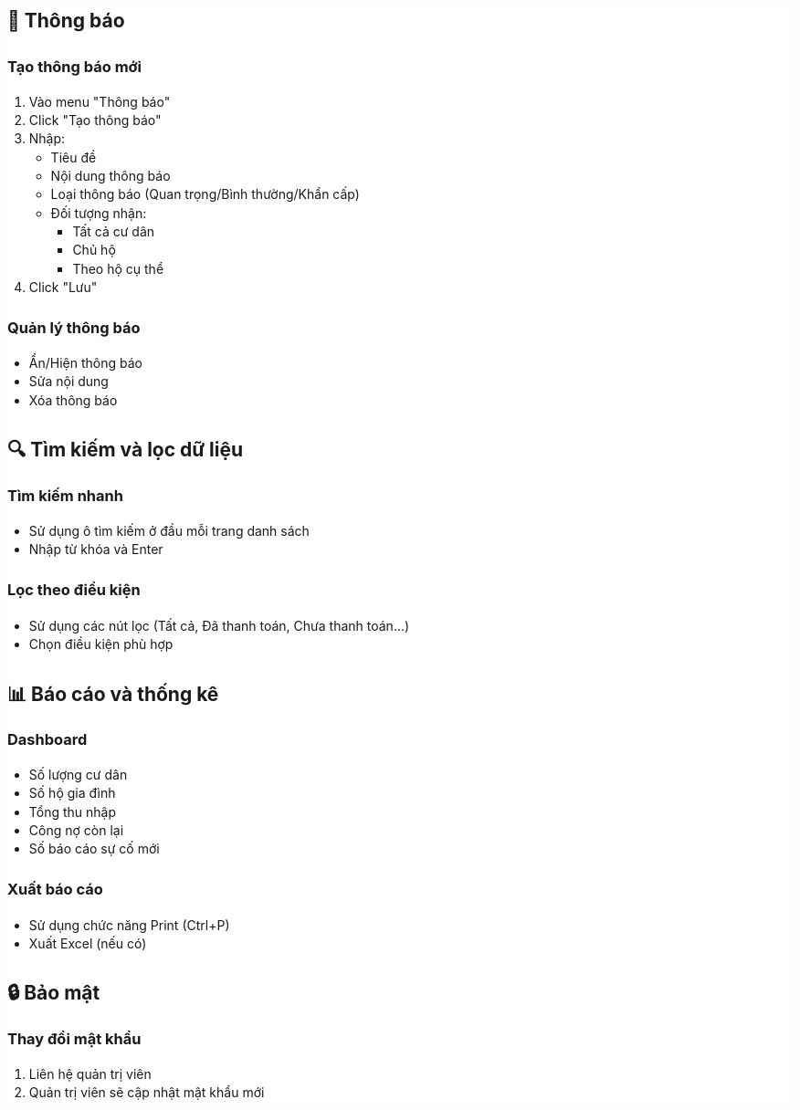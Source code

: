 ## 📢 Thông báo

### Tạo thông báo mới
1. Vào menu "Thông báo"
2. Click "Tạo thông báo"
3. Nhập:
   - Tiêu đề
   - Nội dung thông báo
   - Loại thông báo (Quan trọng/Bình thường/Khẩn cấp)
   - Đối tượng nhận:
     * Tất cả cư dân
     * Chủ hộ
     * Theo hộ cụ thể
4. Click "Lưu"

### Quản lý thông báo
- Ẩn/Hiện thông báo
- Sửa nội dung
- Xóa thông báo

## 🔍 Tìm kiếm và lọc dữ liệu

### Tìm kiếm nhanh
- Sử dụng ô tìm kiếm ở đầu mỗi trang danh sách
- Nhập từ khóa và Enter

### Lọc theo điều kiện
- Sử dụng các nút lọc (Tất cả, Đã thanh toán, Chưa thanh toán...)
- Chọn điều kiện phù hợp

## 📊 Báo cáo và thống kê

### Dashboard
- Số lượng cư dân
- Số hộ gia đình
- Tổng thu nhập
- Công nợ còn lại
- Số báo cáo sự cố mới

### Xuất báo cáo
- Sử dụng chức năng Print (Ctrl+P)
- Xuất Excel (nếu có)

## 🔒 Bảo mật

### Thay đổi mật khẩu
1. Liên hệ quản trị viên
2. Quản trị viên sẽ cập nhật mật khẩu mới
